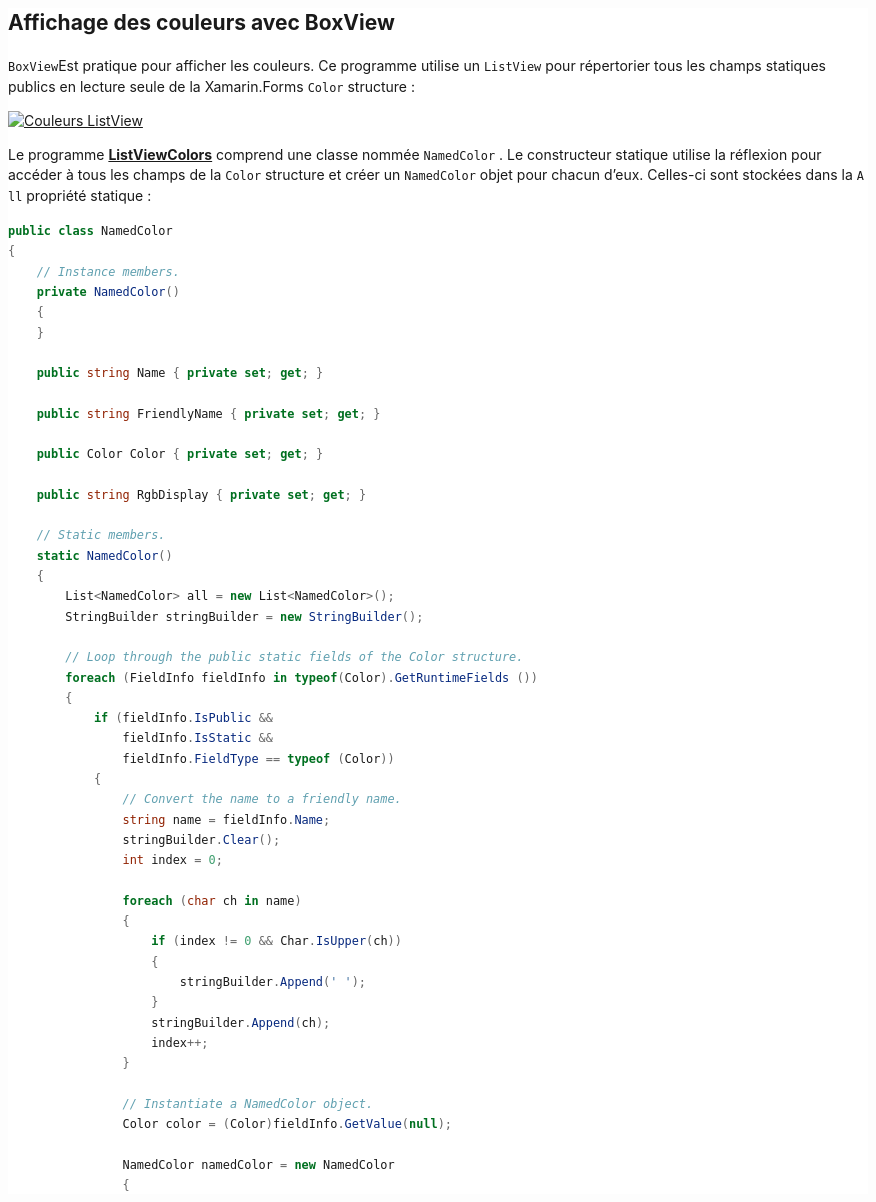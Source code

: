 <a name="listingcolors" />

## <a name="listing-colors-with-boxview"></a>Affichage des couleurs avec BoxView

`BoxView`Est pratique pour afficher les couleurs. Ce programme utilise un `ListView` pour répertorier tous les champs statiques publics en lecture seule de la Xamarin.Forms `Color` structure :

[![Couleurs ListView](boxview-images/listviewcolors-small.png "Couleurs ListView")](boxview-images/listviewcolors-large.png#lightbox "Couleurs ListView")

Le programme [**ListViewColors**](https://docs.microsoft.com/samples/xamarin/xamarin-forms-samples/boxview-listviewcolors) comprend une classe nommée `NamedColor` . Le constructeur statique utilise la réflexion pour accéder à tous les champs de la `Color` structure et créer un `NamedColor` objet pour chacun d’eux. Celles-ci sont stockées dans la `All` propriété statique :

```csharp
public class NamedColor
{
    // Instance members.
    private NamedColor()
    {
    }

    public string Name { private set; get; }

    public string FriendlyName { private set; get; }

    public Color Color { private set; get; }

    public string RgbDisplay { private set; get; }

    // Static members.
    static NamedColor()
    {
        List<NamedColor> all = new List<NamedColor>();
        StringBuilder stringBuilder = new StringBuilder();

        // Loop through the public static fields of the Color structure.
        foreach (FieldInfo fieldInfo in typeof(Color).GetRuntimeFields ())
        {
            if (fieldInfo.IsPublic &&
                fieldInfo.IsStatic &&
                fieldInfo.FieldType == typeof (Color))
            {
                // Convert the name to a friendly name.
                string name = fieldInfo.Name;
                stringBuilder.Clear();
                int index = 0;

                foreach (char ch in name)
                {
                    if (index != 0 && Char.IsUpper(ch))
                    {
                        stringBuilder.Append(' ');
                    }
                    stringBuilder.Append(ch);
                    index++;
                }

                // Instantiate a NamedColor object.
                Color color = (Color)fieldInfo.GetValue(null);

                NamedColor namedColor = new NamedColor
                {
```